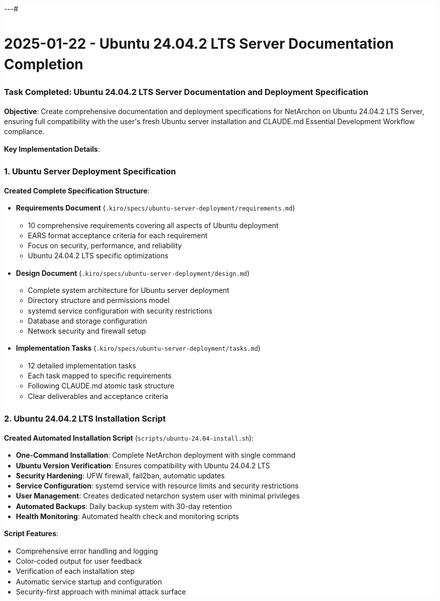 ---#
# 2025-01-22 - Ubuntu 24.04.2 LTS Server Documentation Completion

### Task Completed: Ubuntu 24.04.2 LTS Server Documentation and Deployment Specification

**Objective**: Create comprehensive documentation and deployment specifications for NetArchon on Ubuntu 24.04.2 LTS Server, ensuring full compatibility with the user's fresh Ubuntu server installation and CLAUDE.md Essential Development Workflow compliance.

**Key Implementation Details**:

### 1. Ubuntu Server Deployment Specification

**Created Complete Specification Structure**:
- **Requirements Document** (`.kiro/specs/ubuntu-server-deployment/requirements.md`)
  - 10 comprehensive requirements covering all aspects of Ubuntu deployment
  - EARS format acceptance criteria for each requirement
  - Focus on security, performance, and reliability
  - Ubuntu 24.04.2 LTS specific optimizations

- **Design Document** (`.kiro/specs/ubuntu-server-deployment/design.md`)
  - Complete system architecture for Ubuntu server deployment
  - Directory structure and permissions model
  - systemd service configuration with security restrictions
  - Database and storage configuration
  - Network security and firewall setup

- **Implementation Tasks** (`.kiro/specs/ubuntu-server-deployment/tasks.md`)
  - 12 detailed implementation tasks
  - Each task mapped to specific requirements
  - Following CLAUDE.md atomic task structure
  - Clear deliverables and acceptance criteria

### 2. Ubuntu 24.04.2 LTS Installation Script

**Created Automated Installation Script** (`scripts/ubuntu-24.04-install.sh`):
- **One-Command Installation**: Complete NetArchon deployment with single command
- **Ubuntu Version Verification**: Ensures compatibility with Ubuntu 24.04.2 LTS
- **Security Hardening**: UFW firewall, fail2ban, automatic updates
- **Service Configuration**: systemd service with resource limits and security restrictions
- **User Management**: Creates dedicated netarchon system user with minimal privileges
- **Automated Backups**: Daily backup system with 30-day retention
- **Health Monitoring**: Automated health check and monitoring scripts

**Script Features**:
- Comprehensive error handling and logging
- Color-coded output for user feedback
- Verification of each installation step
- Automatic service startup and configuration
- Security-first approach with minimal attack surface
